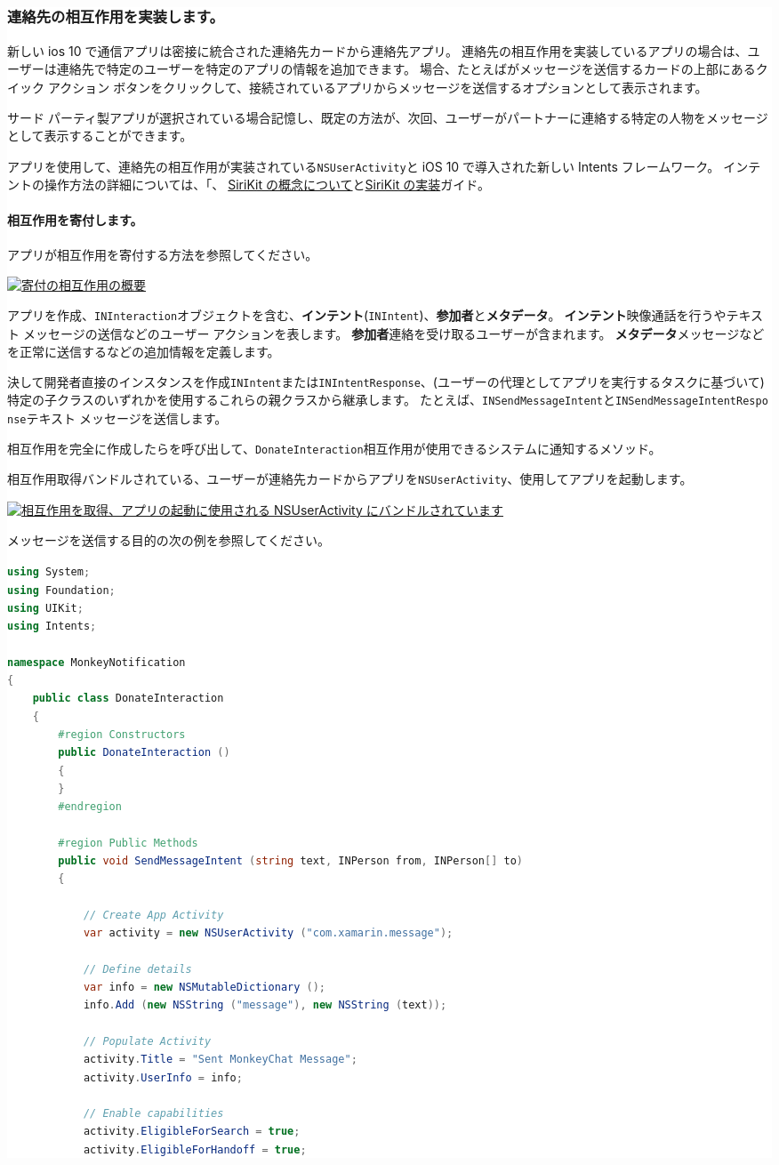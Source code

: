 ### <a name="implementing-contact-interactions"></a>連絡先の相互作用を実装します。

新しい ios 10 で通信アプリは密接に統合された連絡先カードから連絡先アプリ。 連絡先の相互作用を実装しているアプリの場合は、ユーザーは連絡先で特定のユーザーを特定のアプリの情報を追加できます。 場合、たとえばがメッセージを送信するカードの上部にあるクイック アクション ボタンをクリックして、接続されているアプリからメッセージを送信するオプションとして表示されます。

サード パーティ製アプリが選択されている場合記憶し、既定の方法が、次回、ユーザーがパートナーに連絡する特定の人物をメッセージとして表示することができます。

アプリを使用して、連絡先の相互作用が実装されている`NSUserActivity`と iOS 10 で導入された新しい Intents フレームワーク。 インテントの操作方法の詳細については、「、 [SiriKit の概念について](~/ios/platform/sirikit/understanding-sirikit.md)と[SiriKit の実装](~/ios/platform/sirikit/implementing-sirikit.md)ガイド。

#### <a name="donating-interactions"></a>相互作用を寄付します。

アプリが相互作用を寄付する方法を参照してください。

[![](proactive-suggestions-images/activity04.png "寄付の相互作用の概要")](proactive-suggestions-images/activity04.png#lightbox)

アプリを作成、`INInteraction`オブジェクトを含む、**インテント**(`INIntent`)、**参加者**と**メタデータ**。 **インテント**映像通話を行うやテキスト メッセージの送信などのユーザー アクションを表します。 **参加者**連絡を受け取るユーザーが含まれます。 **メタデータ**メッセージなどを正常に送信するなどの追加情報を定義します。

決して開発者直接のインスタンスを作成`INIntent`または`INIntentResponse`、(ユーザーの代理としてアプリを実行するタスクに基づいて) 特定の子クラスのいずれかを使用するこれらの親クラスから継承します。 たとえば、`INSendMessageIntent`と`INSendMessageIntentResponse`テキスト メッセージを送信します。 

相互作用を完全に作成したらを呼び出して、`DonateInteraction`相互作用が使用できるシステムに通知するメソッド。

相互作用取得バンドルされている、ユーザーが連絡先カードからアプリを`NSUserActivity`、使用してアプリを起動します。

[![](proactive-suggestions-images/activity05.png "相互作用を取得、アプリの起動に使用される NSUserActivity にバンドルされています")](proactive-suggestions-images/activity05.png#lightbox)

メッセージを送信する目的の次の例を参照してください。

```csharp
using System;
using Foundation;
using UIKit;
using Intents;

namespace MonkeyNotification
{
    public class DonateInteraction
    {
        #region Constructors
        public DonateInteraction ()
        {
        }
        #endregion

        #region Public Methods
        public void SendMessageIntent (string text, INPerson from, INPerson[] to)
        {

            // Create App Activity
            var activity = new NSUserActivity ("com.xamarin.message");

            // Define details
            var info = new NSMutableDictionary ();
            info.Add (new NSString ("message"), new NSString (text));

            // Populate Activity
            activity.Title = "Sent MonkeyChat Message";
            activity.UserInfo = info;

            // Enable capabilities
            activity.EligibleForSearch = true;
            activity.EligibleForHandoff = true;
```
